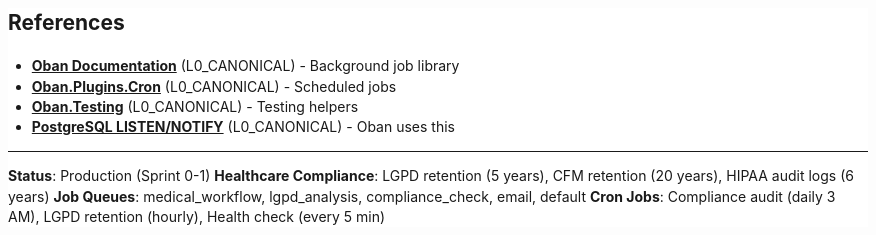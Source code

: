 
## References

- **[Oban Documentation](https://hexdocs.pm/oban)** (L0_CANONICAL) - Background job library
- **[Oban.Plugins.Cron](https://hexdocs.pm/oban/Oban.Plugins.Cron.html)** (L0_CANONICAL) - Scheduled jobs
- **[Oban.Testing](https://hexdocs.pm/oban/Oban.Testing.html)** (L0_CANONICAL) - Testing helpers
- **[PostgreSQL LISTEN/NOTIFY](https://www.postgresql.org/docs/current/sql-notify.html)** (L0_CANONICAL) - Oban uses this

---

**Status**: Production (Sprint 0-1)
**Healthcare Compliance**: LGPD retention (5 years), CFM retention (20 years), HIPAA audit logs (6 years)
**Job Queues**: medical_workflow, lgpd_analysis, compliance_check, email, default
**Cron Jobs**: Compliance audit (daily 3 AM), LGPD retention (hourly), Health check (every 5 min)
